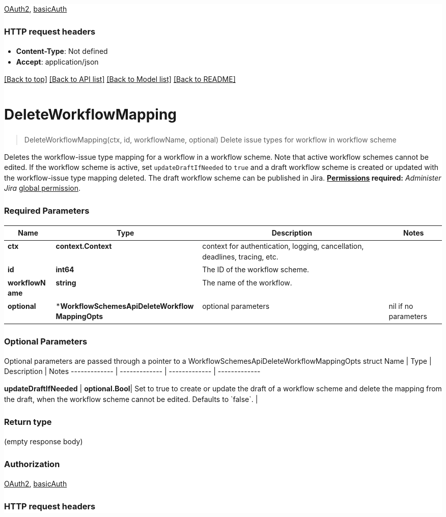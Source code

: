 [OAuth2](../README.md#OAuth2), [basicAuth](../README.md#basicAuth)

### HTTP request headers

 - **Content-Type**: Not defined
 - **Accept**: application/json

[[Back to top]](#) [[Back to API list]](../README.md#documentation-for-api-endpoints) [[Back to Model list]](../README.md#documentation-for-models) [[Back to README]](../README.md)

# **DeleteWorkflowMapping**
> DeleteWorkflowMapping(ctx, id, workflowName, optional)
Delete issue types for workflow in workflow scheme

Deletes the workflow-issue type mapping for a workflow in a workflow scheme.  Note that active workflow schemes cannot be edited. If the workflow scheme is active, set `updateDraftIfNeeded` to `true` and a draft workflow scheme is created or updated with the workflow-issue type mapping deleted. The draft workflow scheme can be published in Jira.  **[Permissions](#permissions) required:** *Administer Jira* [global permission](https://confluence.atlassian.com/x/x4dKLg).

### Required Parameters

Name | Type | Description  | Notes
------------- | ------------- | ------------- | -------------
 **ctx** | **context.Context** | context for authentication, logging, cancellation, deadlines, tracing, etc.
  **id** | **int64**| The ID of the workflow scheme. | 
  **workflowName** | **string**| The name of the workflow. | 
 **optional** | ***WorkflowSchemesApiDeleteWorkflowMappingOpts** | optional parameters | nil if no parameters

### Optional Parameters
Optional parameters are passed through a pointer to a WorkflowSchemesApiDeleteWorkflowMappingOpts struct
Name | Type | Description  | Notes
------------- | ------------- | ------------- | -------------


 **updateDraftIfNeeded** | **optional.Bool**| Set to true to create or update the draft of a workflow scheme and delete the mapping from the draft, when the workflow scheme cannot be edited. Defaults to &#x60;false&#x60;. | 

### Return type

 (empty response body)

### Authorization

[OAuth2](../README.md#OAuth2), [basicAuth](../README.md#basicAuth)

### HTTP request headers
